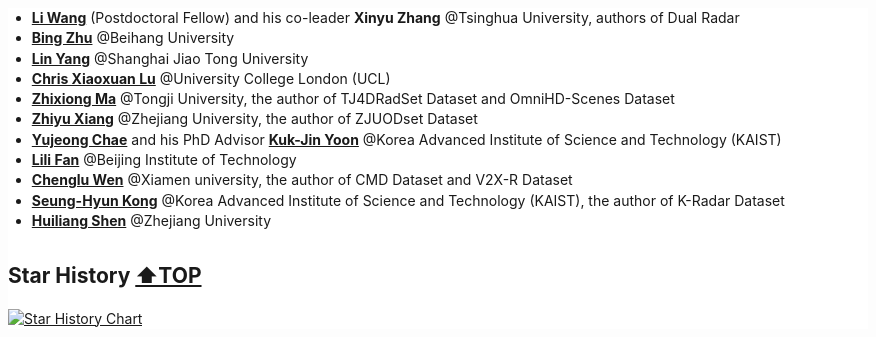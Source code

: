 - [**Li Wang**](https://scholar.google.com/citations?hl=zh-CN&user=kLTnwAsAAAAJ&view_op=list_works&sortby=pubdate) (Postdoctoral Fellow) and his co-leader **Xinyu Zhang** @Tsinghua University, authors of Dual Radar
- [**Bing Zhu**](https://shi.buaa.edu.cn/zhubing/zh_CN/index.htm) @Beihang University
- [**Lin Yang**](https://me.sjtu.edu.cn/teacher_directory1/2080.html) @Shanghai Jiao Tong University
- [**Chris Xiaoxuan Lu**](https://christopherlu.github.io) @University College London (UCL)
- [**Zhixiong Ma**](https://ieeexplore.ieee.org/author/37085837925) @Tongji University, the author of TJ4DRadSet Dataset and OmniHD-Scenes Dataset
- [**Zhiyu Xiang**](https://mypage.zju.edu.cn/xiangzy#569131) @Zhejiang University, the author of ZJUODset Dataset
- [**Yujeong Chae**](https://scholar.google.com/citations?user=2dP6JlQAAAAJ) and his PhD Advisor [**Kuk-Jin Yoon**](https://scholar.google.com/citations?user=1NvBj_gAAAAJ) @Korea Advanced Institute of Science and Technology (KAIST)
- [**Lili Fan**](https://ac.bit.edu.cn/szdw/jsml/mssbyznxtyjs1/6711569f697a43c08be59ba673ecf2bd.htm) @Beijing Institute of Technology
- [**Chenglu Wen**](https://asc.xmu.edu.cn/t/wenchenglu) @Xiamen university, the author of CMD Dataset and V2X-R Dataset
- [**Seung-Hyun Kong**](https://mo.kaist.ac.kr/en/professor/gong-seung-hyun/) @Korea Advanced Institute of Science and Technology (KAIST), the author of K-Radar Dataset
- [**Huiliang Shen**](https://ivlab.net/shenhl.html) @Zhejiang University



## Star History    [⬆️TOP](#Awesome-3D-Detection-with-4D-Radar)

[![Star History Chart](https://api.star-history.com/svg?repos=liuzengyun/Awesome-3D-Detection-with-4D-Radar&type=Date)](https://www.star-history.com/#liuzengyun/Awesome-3D-Detection-with-4D-Radar&Date)